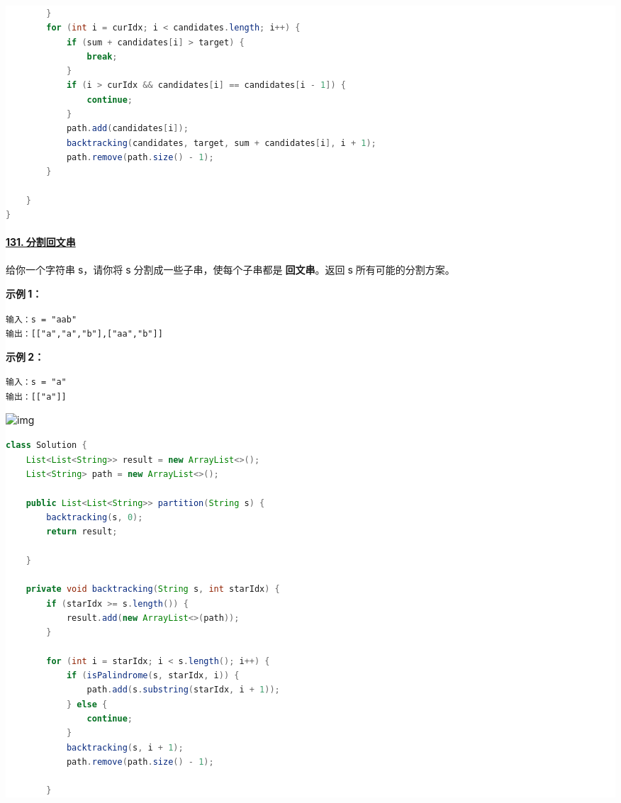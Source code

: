 ```java
        }
        for (int i = curIdx; i < candidates.length; i++) {
            if (sum + candidates[i] > target) {
                break;
            }
            if (i > curIdx && candidates[i] == candidates[i - 1]) {
                continue;
            }
            path.add(candidates[i]);
            backtracking(candidates, target, sum + candidates[i], i + 1);
            path.remove(path.size() - 1);
        }

    }
}
```



#### [131. 分割回文串](https://leetcode.cn/problems/palindrome-partitioning/)

给你一个字符串 s，请你将 s 分割成一些子串，使每个子串都是 **回文串**。返回 s 所有可能的分割方案。

**示例 1：**

```plain
输入：s = "aab"
输出：[["a","a","b"],["aa","b"]]
```

**示例 2：**

```plain
输入：s = "a"
输出：[["a"]]
```

![img](https://cdn.nlark.com/yuque/0/2024/png/42819892/1718601441356-3760d6ee-12dc-4221-b401-0782717e9367.png)

```java
class Solution {
    List<List<String>> result = new ArrayList<>();
    List<String> path = new ArrayList<>();

    public List<List<String>> partition(String s) {
        backtracking(s, 0);
        return result;

    }

    private void backtracking(String s, int starIdx) {
        if (starIdx >= s.length()) {
            result.add(new ArrayList<>(path));
        }

        for (int i = starIdx; i < s.length(); i++) {
            if (isPalindrome(s, starIdx, i)) {
                path.add(s.substring(starIdx, i + 1));
            } else {
                continue;
            }
            backtracking(s, i + 1);
            path.remove(path.size() - 1);

        }

```
